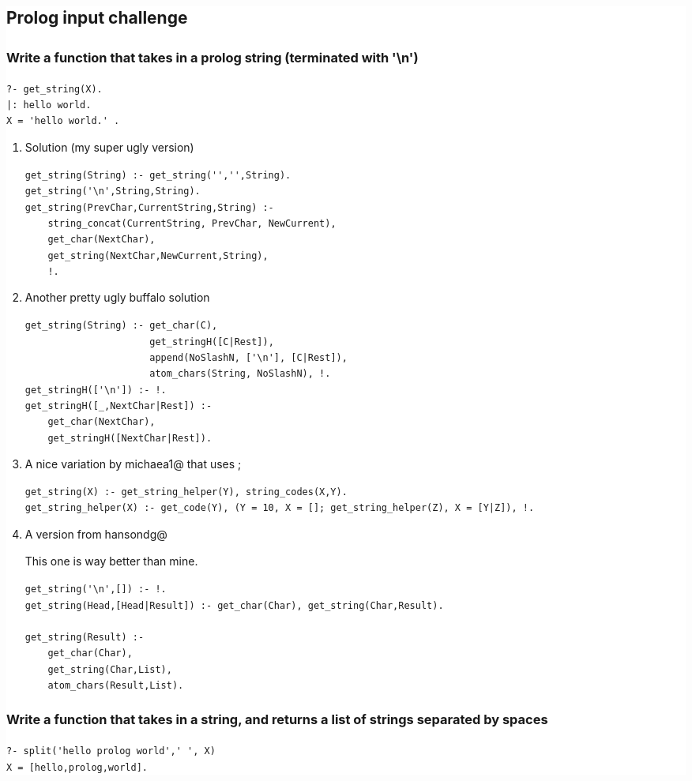 ## Prolog input challenge<a id="sec-4-1" name="sec-4-1"></a>

### Write a function that takes in a prolog string (terminated with '\n')<a id="sec-4-1-1" name="sec-4-1-1"></a>

    ?- get_string(X).
    |: hello world.
    X = 'hello world.' .

1.  Solution (my super ugly version)

        get_string(String) :- get_string('','',String).
        get_string('\n',String,String).
        get_string(PrevChar,CurrentString,String) :-
            string_concat(CurrentString, PrevChar, NewCurrent),
            get_char(NextChar),
            get_string(NextChar,NewCurrent,String),
            !.

2.  Another pretty ugly buffalo solution

        get_string(String) :- get_char(C),
                              get_stringH([C|Rest]),
                              append(NoSlashN, ['\n'], [C|Rest]),
                              atom_chars(String, NoSlashN), !.
        get_stringH(['\n']) :- !.
        get_stringH([_,NextChar|Rest]) :-
            get_char(NextChar),
            get_stringH([NextChar|Rest]).

3.  A nice variation by michaea1@ that uses ;

        get_string(X) :- get_string_helper(Y), string_codes(X,Y).
        get_string_helper(X) :- get_code(Y), (Y = 10, X = []; get_string_helper(Z), X = [Y|Z]), !.

4.  A version from hansondg@

    This one is way better than mine.
    
        get_string('\n',[]) :- !.
        get_string(Head,[Head|Result]) :- get_char(Char), get_string(Char,Result).
        
        get_string(Result) :-
            get_char(Char),
            get_string(Char,List),
            atom_chars(Result,List).

### Write a function that takes in a string, and returns a list of strings separated by spaces<a id="sec-4-1-2" name="sec-4-1-2"></a>

    ?- split('hello prolog world',' ', X)
    X = [hello,prolog,world].
